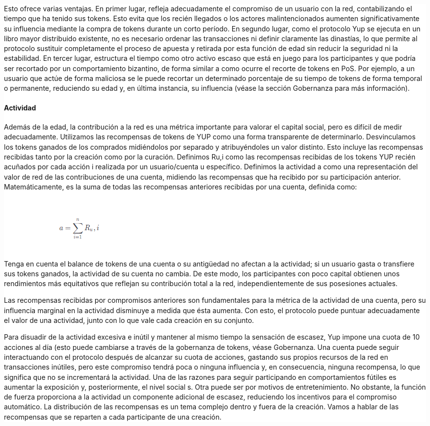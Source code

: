 Esto ofrece varias ventajas. En primer lugar, refleja adecuadamente el compromiso de un usuario con la red, contabilizando el tiempo que ha tenido sus tokens. Esto evita que los recién llegados o los actores malintencionados aumenten significativamente su influencia mediante la compra de tokens durante un corto período. En segundo lugar, como el protocolo Yup se ejecuta en un libro mayor distribuido existente, no es necesario ordenar las transacciones ni definir claramente las dinastías, lo que permite al protocolo sustituir completamente el proceso de apuesta y retirada por esta función de edad sin reducir la seguridad ni la estabilidad. En tercer lugar, estructura el tiempo como otro activo escaso que está en juego para los participantes y que podría ser recortado por un comportamiento bizantino, de forma similar a como ocurre el recorte de tokens en PoS. Por ejemplo, a un usuario que actúe de forma maliciosa se le puede recortar un determinado porcentaje de su tiempo de tokens de forma temporal o permanente, reduciendo su edad y, en última instancia, su influencia \(véase la sección Gobernanza para más información\).

#### Actividad

Además de la edad, la contribución a la red es una métrica importante para valorar el capital social, pero es difícil de medir adecuadamente. Utilizamos las recompensas de tokens de YUP como una forma transparente de determinarlo. Desvinculamos los tokens ganados de los comprados midiéndolos por separado y atribuyéndoles un valor distinto. Esto incluye las recompensas recibidas tanto por la creación como por la curación. Definimos Ru,i como las recompensas recibidas de los tokens YUP recién acuñados por cada acción i realizada por un usuario/cuenta u específico. Definimos la actividad a como una representación del valor de red de las contribuciones de una cuenta, midiendo las recompensas que ha recibido por su participación anterior. Matemáticamente, es la suma de todas las recompensas anteriores recibidas por una cuenta, definida como:

![](../.gitbook/assets/screenshot_4.png)

Tenga en cuenta el balance de tokens de una cuenta o su antigüedad no afectan a la actividad; si un usuario gasta o transfiere sus tokens ganados, la actividad de su cuenta no cambia. De este modo, los participantes con poco capital obtienen unos rendimientos más equitativos que reflejan su contribución total a la red, independientemente de sus posesiones actuales.

Las recompensas recibidas por compromisos anteriores son fundamentales para la métrica de la actividad de una cuenta, pero su influencia marginal en la actividad disminuye a medida que ésta aumenta. Con esto, el protocolo puede puntuar adecuadamente el valor de una actividad, junto con lo que vale cada creación en su conjunto.

Para disuadir de la actividad excesiva e inútil y mantener al mismo tiempo la sensación de escasez, Yup impone una cuota de 10 acciones al día \(esto puede cambiarse a través de la gobernanza de tokens, véase Gobernanza. Una cuenta puede seguir interactuando con el protocolo después de alcanzar su cuota de acciones, gastando sus propios recursos de la red en transacciones inútiles, pero este compromiso tendrá poca o ninguna influencia y, en consecuencia, ninguna recompensa, lo que significa que no se incrementará la actividad. Una de las razones para seguir participando en comportamientos fútiles es aumentar la exposición y, posteriormente, el nivel social s. Otra puede ser por motivos de entretenimiento. No obstante, la función de fuerza proporciona a la actividad un componente adicional de escasez, reduciendo los incentivos para el compromiso automático. La distribución de las recompensas es un tema complejo dentro y fuera de la creación. Vamos a hablar de las recompensas que se reparten a cada participante de una creación.
